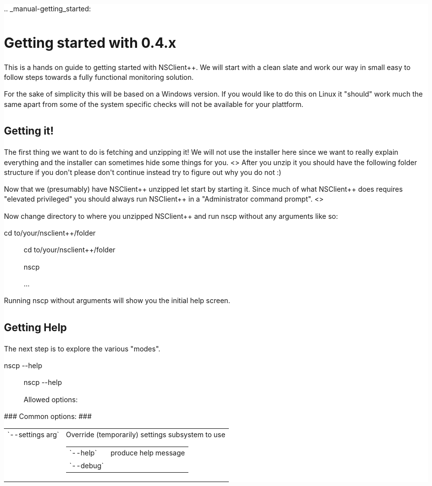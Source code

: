 .. _manual-getting_started:

# Getting started with 0.4.x #

This is a hands on guide to getting started with NSClient++.
We will start with a clean slate and work our way in small easy to follow steps towards a fully functional monitoring solution.

For the sake of simplicity this will be based on a Windows version.
If you would like to do this on Linux it "should" work much the same apart from some of the system specific checks will not be available for your plattform.

## Getting it! ##

The first thing we want to do is fetching and unzipping it!
We will not use the installer here since we want to really explain everything and the installer can sometimes hide some things for you.
<<IMAGE>>
After you unzip it you should have the following folder structure if you don't please don't continue instead try to figure out why you do not :)

Now that we (presumably) have NSClient++ unzipped let start by starting it.
Since much of what NSClient++ does requires "elevated privileged" you should always run NSClient++ in a "Administrator command prompt".
<<IMAGE>>

Now change directory to where you unzipped NSClient++ and run nscp without any arguments like so:

<dl>
  <dt>  cd to/your/nsclient++/folder</dt>
  <dd>
    <p>cd to/your/nsclient++/folder</p>
    <p>nscp</p>
    <p>...</p>
  </dd>
</dl>
Running nscp without arguments will show you the initial help screen.

## Getting Help ##

The next step is to explore the various "modes".

<dl>
  <dt>  nscp --help</dt>
  <dd>
    <p>nscp --help</p>
    <p>Allowed options:</p>
  </dd>
</dl>
### Common options: ###

<table>
  <tbody>
    <tr>
      <td>`--settings arg`</td>
      <td>Override (temporarily) settings subsystem to use
<table>
  <tbody>
    <tr>
      <td>`--help`</td>
      <td>produce help message
    <tr>
      <td>`--debug`</td>
      <td>